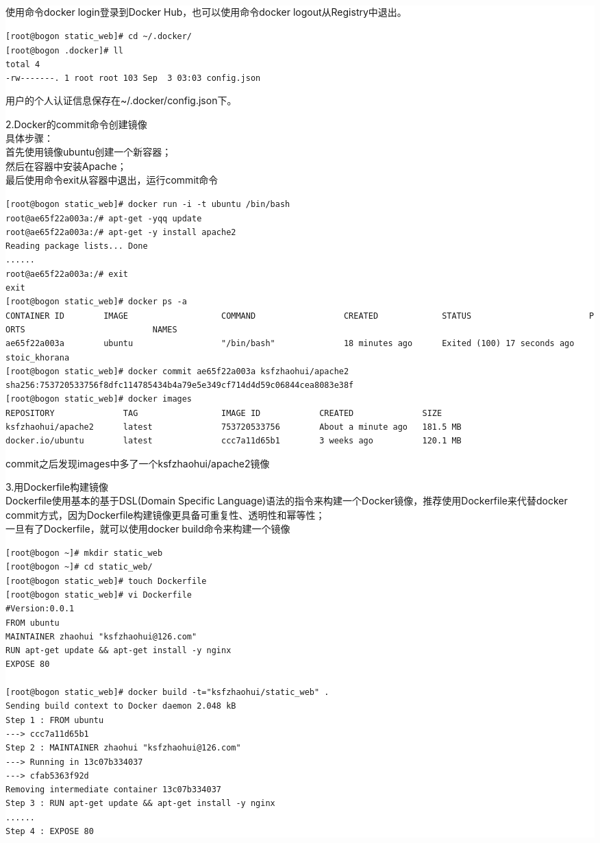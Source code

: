 使用命令docker login登录到Docker Hub，也可以使用命令docker logout从Registry中退出。

```
[root@bogon static_web]# cd ~/.docker/
[root@bogon .docker]# ll
total 4
-rw-------. 1 root root 103 Sep  3 03:03 config.json
```

用户的个人认证信息保存在~/.docker/config.json下。

2.Docker的commit命令创建镜像  
具体步骤：  
首先使用镜像ubuntu创建一个新容器；  
然后在容器中安装Apache；  
最后使用命令exit从容器中退出，运行commit命令

```
[root@bogon static_web]# docker run -i -t ubuntu /bin/bash
root@ae65f22a003a:/# apt-get -yqq update
root@ae65f22a003a:/# apt-get -y install apache2
Reading package lists... Done
......
root@ae65f22a003a:/# exit
exit
[root@bogon static_web]# docker ps -a
CONTAINER ID        IMAGE                   COMMAND                  CREATED             STATUS                        PORTS                          NAMES
ae65f22a003a        ubuntu                  "/bin/bash"              18 minutes ago      Exited (100) 17 seconds ago                                  stoic_khorana
[root@bogon static_web]# docker commit ae65f22a003a ksfzhaohui/apache2
sha256:753720533756f8dfc114785434b4a79e5e349cf714d4d59c06844cea8083e38f
[root@bogon static_web]# docker images
REPOSITORY              TAG                 IMAGE ID            CREATED              SIZE
ksfzhaohui/apache2      latest              753720533756        About a minute ago   181.5 MB
docker.io/ubuntu        latest              ccc7a11d65b1        3 weeks ago          120.1 MB

```

commit之后发现images中多了一个ksfzhaohui/apache2镜像

3.用Dockerfile构建镜像  
Dockerfile使用基本的基于DSL(Domain Specific Language)语法的指令来构建一个Docker镜像，推荐使用Dockerfile来代替docker commit方式，因为Dockerfile构建镜像更具备可重复性、透明性和幂等性；  
一旦有了Dockerfile，就可以使用docker build命令来构建一个镜像

```
[root@bogon ~]# mkdir static_web
[root@bogon ~]# cd static_web/
[root@bogon static_web]# touch Dockerfile
[root@bogon static_web]# vi Dockerfile
#Version:0.0.1
FROM ubuntu
MAINTAINER zhaohui "ksfzhaohui@126.com"
RUN apt-get update && apt-get install -y nginx
EXPOSE 80
 
[root@bogon static_web]# docker build -t="ksfzhaohui/static_web" .
Sending build context to Docker daemon 2.048 kB
Step 1 : FROM ubuntu
---> ccc7a11d65b1
Step 2 : MAINTAINER zhaohui "ksfzhaohui@126.com"
---> Running in 13c07b334037
---> cfab5363f92d
Removing intermediate container 13c07b334037
Step 3 : RUN apt-get update && apt-get install -y nginx
......
Step 4 : EXPOSE 80
```